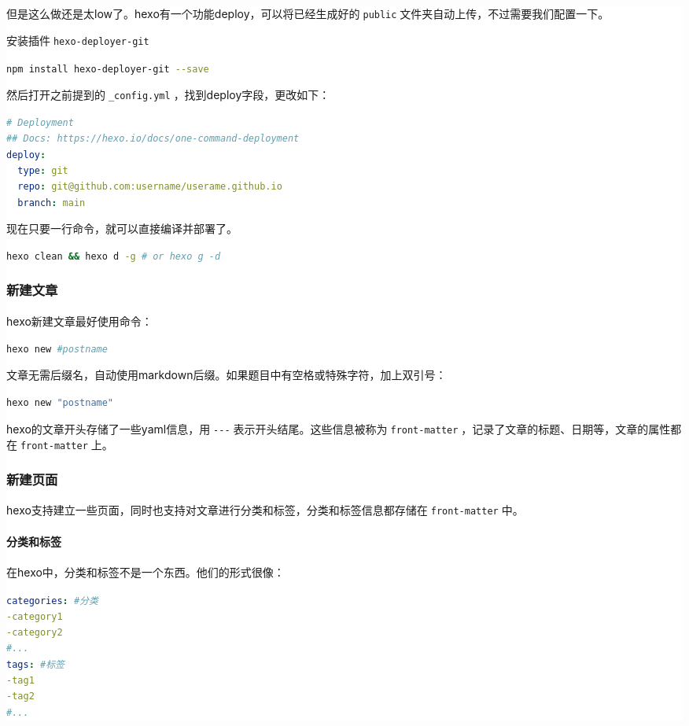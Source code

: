 但是这么做还是太low了。hexo有一个功能deploy，可以将已经生成好的 `public` 文件夹自动上传，不过需要我们配置一下。

安装插件 `hexo-deployer-git`

```sh
npm install hexo-deployer-git --save
```

然后打开之前提到的 `_config.yml` ，找到deploy字段，更改如下：

```yaml
# Deployment
## Docs: https://hexo.io/docs/one-command-deployment
deploy:
  type: git
  repo: git@github.com:username/userame.github.io
  branch: main
```

现在只要一行命令，就可以直接编译并部署了。

```sh
hexo clean && hexo d -g # or hexo g -d
```

### 新建文章

hexo新建文章最好使用命令：

```sh
hexo new #postname
```

文章无需后缀名，自动使用markdown后缀。如果题目中有空格或特殊字符，加上双引号：

```sh
hexo new "postname"
```

hexo的文章开头存储了一些yaml信息，用 `---` 表示开头结尾。这些信息被称为 `front-matter` ，记录了文章的标题、日期等，文章的属性都在 `front-matter` 上。

### 新建页面

hexo支持建立一些页面，同时也支持对文章进行分类和标签，分类和标签信息都存储在 `front-matter` 中。

#### 分类和标签

在hexo中，分类和标签不是一个东西。他们的形式很像：

```yaml
categories: #分类
-category1
-category2
#...
tags: #标签
-tag1
-tag2
#...
```
